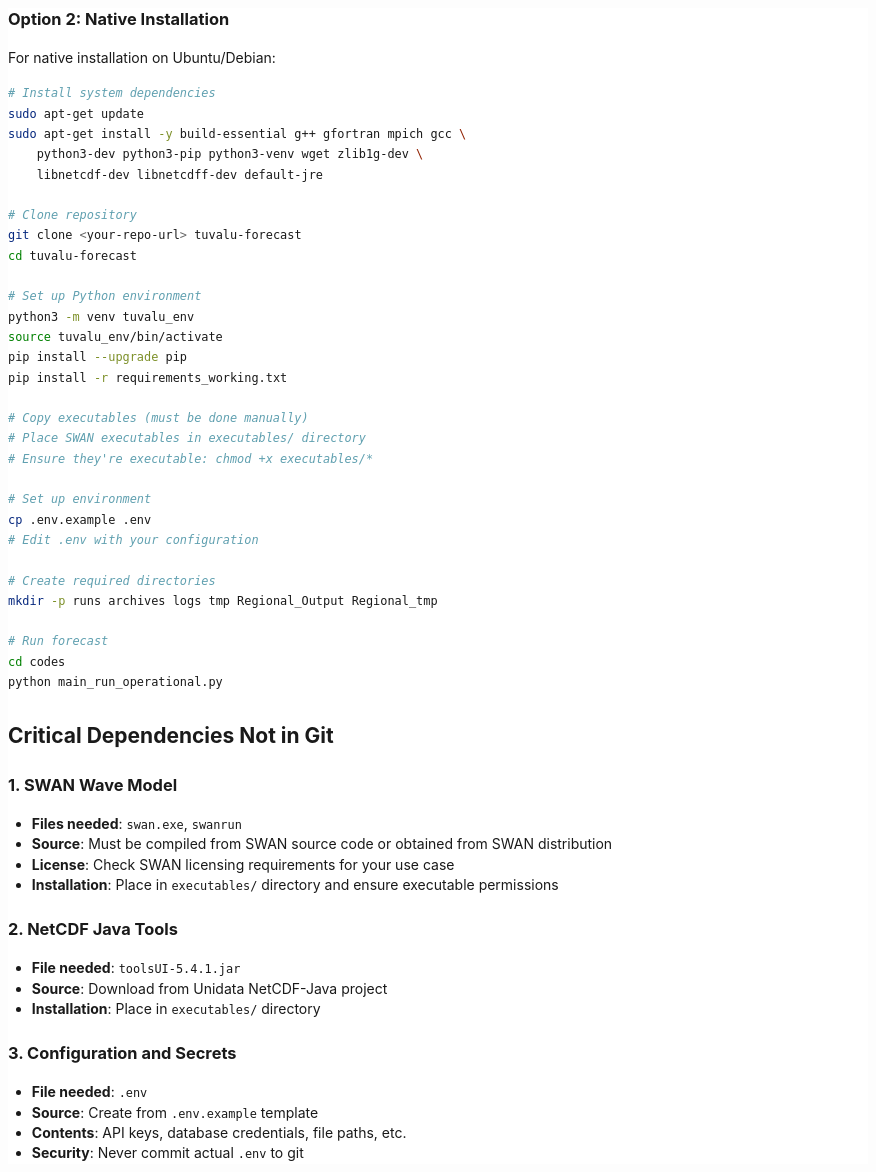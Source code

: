 ### Option 2: Native Installation

For native installation on Ubuntu/Debian:

```bash
# Install system dependencies
sudo apt-get update
sudo apt-get install -y build-essential g++ gfortran mpich gcc \
    python3-dev python3-pip python3-venv wget zlib1g-dev \
    libnetcdf-dev libnetcdff-dev default-jre

# Clone repository
git clone <your-repo-url> tuvalu-forecast
cd tuvalu-forecast

# Set up Python environment
python3 -m venv tuvalu_env
source tuvalu_env/bin/activate
pip install --upgrade pip
pip install -r requirements_working.txt

# Copy executables (must be done manually)
# Place SWAN executables in executables/ directory
# Ensure they're executable: chmod +x executables/*

# Set up environment
cp .env.example .env
# Edit .env with your configuration

# Create required directories
mkdir -p runs archives logs tmp Regional_Output Regional_tmp

# Run forecast
cd codes
python main_run_operational.py
```

## Critical Dependencies Not in Git

### 1. SWAN Wave Model
- **Files needed**: `swan.exe`, `swanrun`  
- **Source**: Must be compiled from SWAN source code or obtained from SWAN distribution
- **License**: Check SWAN licensing requirements for your use case
- **Installation**: Place in `executables/` directory and ensure executable permissions

### 2. NetCDF Java Tools  
- **File needed**: `toolsUI-5.4.1.jar`
- **Source**: Download from Unidata NetCDF-Java project
- **Installation**: Place in `executables/` directory

### 3. Configuration and Secrets
- **File needed**: `.env`
- **Source**: Create from `.env.example` template
- **Contents**: API keys, database credentials, file paths, etc.
- **Security**: Never commit actual `.env` to git
